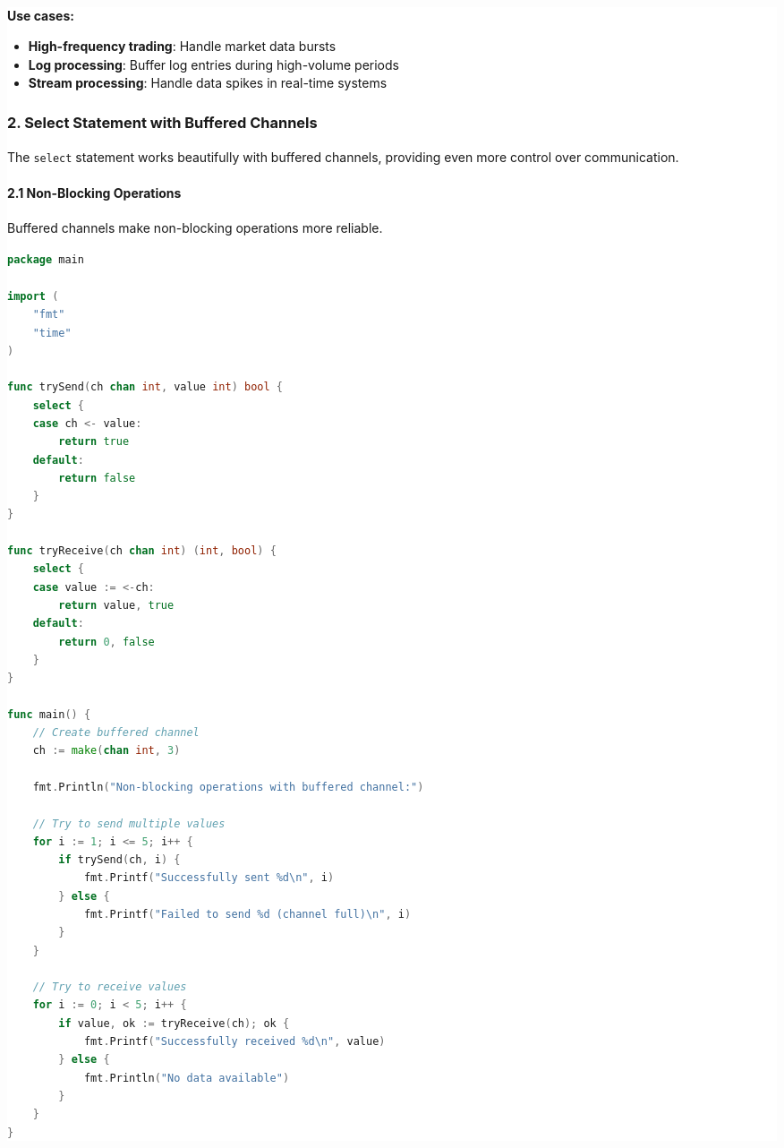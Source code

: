**Use cases:**
- **High-frequency trading**: Handle market data bursts
- **Log processing**: Buffer log entries during high-volume periods
- **Stream processing**: Handle data spikes in real-time systems

### 2. Select Statement with Buffered Channels

The `select` statement works beautifully with buffered channels, providing even more control over communication.

#### 2.1 Non-Blocking Operations

Buffered channels make non-blocking operations more reliable.

```go
package main

import (
    "fmt"
    "time"
)

func trySend(ch chan int, value int) bool {
    select {
    case ch <- value:
        return true
    default:
        return false
    }
}

func tryReceive(ch chan int) (int, bool) {
    select {
    case value := <-ch:
        return value, true
    default:
        return 0, false
    }
}

func main() {
    // Create buffered channel
    ch := make(chan int, 3)
    
    fmt.Println("Non-blocking operations with buffered channel:")
    
    // Try to send multiple values
    for i := 1; i <= 5; i++ {
        if trySend(ch, i) {
            fmt.Printf("Successfully sent %d\n", i)
        } else {
            fmt.Printf("Failed to send %d (channel full)\n", i)
        }
    }
    
    // Try to receive values
    for i := 0; i < 5; i++ {
        if value, ok := tryReceive(ch); ok {
            fmt.Printf("Successfully received %d\n", value)
        } else {
            fmt.Println("No data available")
        }
    }
}
```
